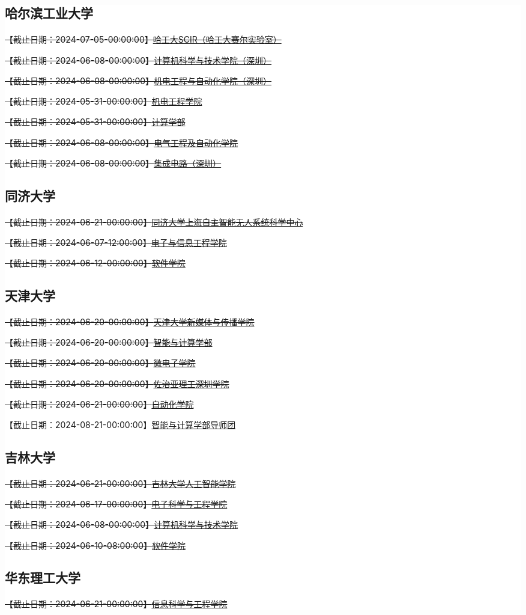 
## 哈尔滨工业大学

~~【截止日期：2024-07-05-00:00:00】[哈工大SCIR（哈工大赛尔实验室）](https://mp.weixin.qq.com/s/oEl6wG301SxbYmRmQYhBDw)~~

~~【截止日期：2024-06-08-00:00:00】[计算机科学与技术学院（深圳）](http://cs.hitsz.edu.cn/info/1029/7282.htm)~~

~~【截止日期：2024-06-08-00:00:00】[机电工程与自动化学院（深圳）](http://smea.hitsz.edu.cn/info/1014/2462.htm)~~

~~【截止日期：2024-05-31-00:00:00】[机电工程学院](https://sme.hit.edu.cn/2024/0507/c17968a344034/page.htm)~~

~~【截止日期：2024-05-31-00:00:00】[计算学部](https://cs.hit.edu.cn/2024/0510/c11474a344345/pagem.htm)~~

~~【截止日期：2024-06-08-00:00:00】[电气工程及自动化学院](https://hitee.hit.edu.cn/2024/0506/c17101a343967/page.htm)~~

~~【截止日期：2024-06-08-00:00:00】[集成电路（深圳）](http://ic.hitsz.edu.cn/info/1032/2426.htm)~~


## 同济大学

~~【截止日期：2024-06-21-00:00:00】[同济大学上海自主智能无人系统科学中心](https://srias.tongji.edu.cn/1e/2d/c17827a335405/page.htm)~~

~~【截止日期：2024-06-07-12:00:00】[电子与信息工程学院](https://see.tongji.edu.cn/info/1147/12581.htm)~~

~~【截止日期：2024-06-12-00:00:00】[软件学院](https://sse.tongji.edu.cn/info/1132/5077.htm)~~


## 天津大学

~~【截止日期：2024-06-20-00:00:00】[天津大学新媒体与传播学院](http://snmc.tju.edu.cn/info/1120/2163.htm)~~

~~【截止日期：2024-06-20-00:00:00】[智能与计算学部](https://cic.tju.edu.cn/info/1041/4968.htm)~~

~~【截止日期：2024-06-20-00:00:00】[微电子学院](https://sme.tju.edu.cn/info/1095/2915.htm)~~

~~【截止日期：2024-06-20-00:00:00】[佐治亚理工深圳学院](https://www.gtsi.edu.cn/node/4325)~~

~~【截止日期：2024-06-21-00:00:00】[自动化学院](http://seea.tju.edu.cn/info/1031/4573.htm)~~

【截止日期：2024-08-21-00:00:00】[智能与计算学部导师团](https://cic.tju.edu.cn/info/1041/4999.htm)


## 吉林大学

~~【截止日期：2024-06-21-00:00:00】[吉林大学人工智能学院](http://sai.jlu.edu.cn/info/1065/4700.htm)~~

~~【截止日期：2024-06-17-00:00:00】[电子科学与工程学院](https://ee.jlu.edu.cn/info/1038/8482.htm)~~

~~【截止日期：2024-06-08-00:00:00】[计算机科学与技术学院](https://ccst.jlu.edu.cn/info/1091/19265.htm)~~

~~【截止日期：2024-06-10-08:00:00】[软件学院](https://csw.jlu.edu.cn/info/1156/7193.htm)~~


## 华东理工大学

~~【截止日期：2024-06-21-00:00:00】[信息科学与工程学院](https://cise.ecust.edu.cn/2024/0529/c7692a168034/page.htm)~~
